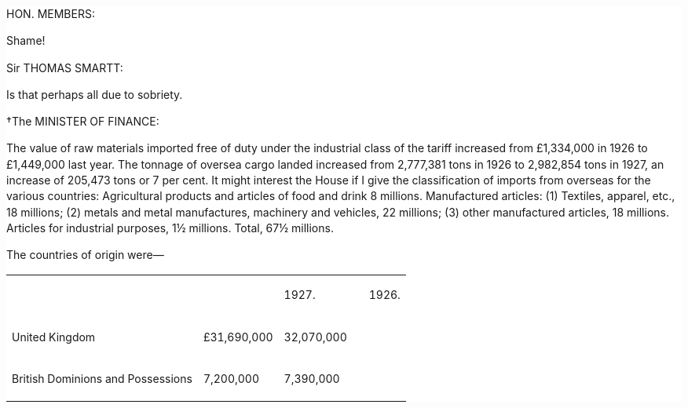 <from><person refersTo="hansard_za">HON. MEMBERS</person>:</from>

<p>Shame!</p>

</speech>

<speech by="#thomas_smartt">

<from>Sir <person refersTo="hansard_za">THOMAS SMARTT</person>:</from>

<p>Is that perhaps all due to sobriety.</p>

</speech>

<speech by="#minister_of_finance">

<from>&#x2020;The <person refersTo="hansard_za">MINISTER OF FINANCE</person>:</from>

<p>The value of raw materials imported free of duty under the industrial class of the tariff increased from &#x00A3;1,334,000 in 1926 to &#x00A3;1,449,000 last year. The tonnage of oversea cargo landed increased from 2,777,381 tons in 1926 to 2,982,854 tons in 1927, an increase of 205,473 tons or 7 per cent. It might interest the House if I give the classification of imports from overseas for the various countries: Agricultural products and articles of food and drink 8 millions. Manufactured articles: (1) Textiles, apparel, etc., 18 millions; (2) metals and metal manufactures, machinery and vehicles, 22 millions; (3) other manufactured articles, 18 millions. Articles for industrial purposes, 1&#x00BD; millions. Total, 67&#x00BD; millions.</p>

<p>The countries of origin were&#x2014;</p>

<table>

<tr>

<td><p></p></td>

<td><p></p></td>

<td colspan="2"><p>1927.</p></td>

<td><p></p></td>

<td colspan="2"><p>1926.</p></td>

</tr>

<tr>

<td><p>United Kingdom</p></td>

<td><p>&#x00A3;31,690,000</p></td>

<td><p>32,070,000</p></td>

</tr>

<tr>

<td><p>British Dominions and Possessions</p></td>

<td><p>7,200,000</p></td>

<td><p>7,390,000</p></td>

</tr>
